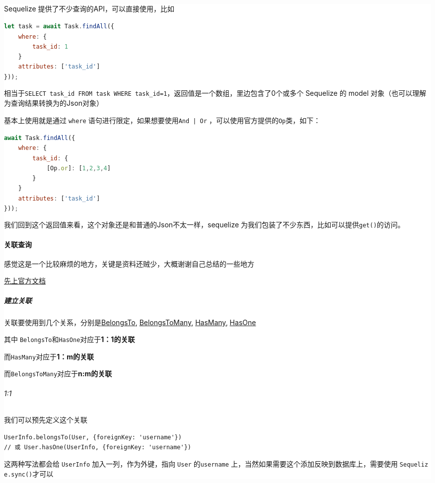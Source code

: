 Sequelize 提供了不少查询的API，可以直接使用，比如

```javascript
let task = await Task.findAll({
    where: {
        task_id: 1
    }
    attributes: ['task_id']
}));
```

相当于`SELECT task_id FROM task WHERE task_id=1`，返回值是一个数组，里边包含了0个或多个 Sequelize 的 model 对象（也可以理解为查询结果转换为的Json对象）

基本上使用就是通过 `where` 语句进行限定，如果想要使用`And | Or` ，可以使用官方提供的`Op`类，如下：

```javascript
await Task.findAll({
    where: {
        task_id: {
        	[Op.or]: [1,2,3,4]
        }
    }
    attributes: ['task_id']
}));
```

我们回到这个返回值来看，这个对象还是和普通的Json不太一样，sequelize 为我们包装了不少东西，比如可以提供`get()`的访问。

#### 关联查询

感觉这是一个比较麻烦的地方，关键是资料还贼少，大概谢谢自己总结的一些地方

[先上官方文档](<http://docs.sequelizejs.com/class/lib/associations/base.js~Association.html>)

##### 建立关联

关联要使用到几个关系，分别是[BelongsTo](http://docs.sequelizejs.com/class/lib/associations/belongs-to.js~BelongsTo.html), [BelongsToMany](http://docs.sequelizejs.com/class/lib/associations/belongs-to-many.js~BelongsToMany.html), [HasMany](http://docs.sequelizejs.com/class/lib/associations/has-many.js~HasMany.html), [HasOne](http://docs.sequelizejs.com/class/lib/associations/has-one.js~HasOne.html)

其中 `BelongsTo`和`HasOne`对应于**1：1的关联**

而`HasMany`对应于**1：m的关联**

而`BelongsToMany`对应于**n:m的关联**

###### 1:1

我们可以预先定义这个关联

```
UserInfo.belongsTo(User, {foreignKey: 'username'})
// 或 User.hasOne(UserInfo, {foreignKey: 'username'})
```

这两种写法都会给 `UserInfo` 加入一列，作为外键，指向 `User` 的`username` 上，当然如果需要这个添加反映到数据库上，需要使用 `Sequelize.sync()`才可以
